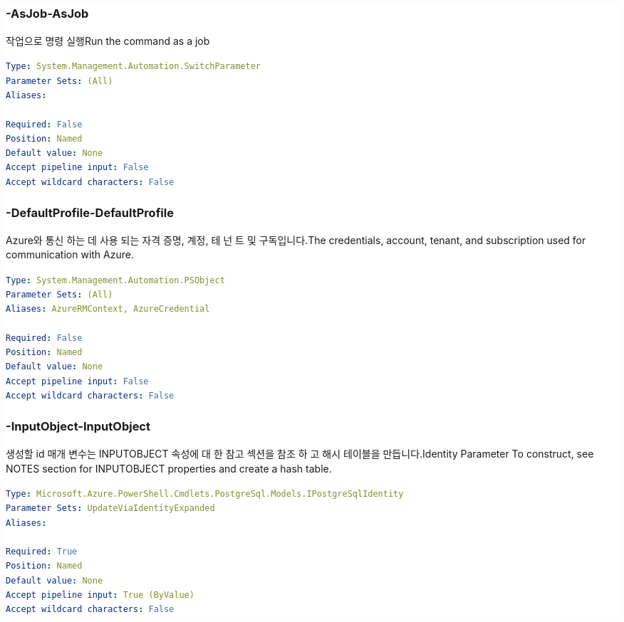 ### <span data-ttu-id="8739e-117">-AsJob</span><span class="sxs-lookup"><span data-stu-id="8739e-117">-AsJob</span></span>
<span data-ttu-id="8739e-118">작업으로 명령 실행</span><span class="sxs-lookup"><span data-stu-id="8739e-118">Run the command as a job</span></span>

```yaml
Type: System.Management.Automation.SwitchParameter
Parameter Sets: (All)
Aliases:

Required: False
Position: Named
Default value: None
Accept pipeline input: False
Accept wildcard characters: False
```

### <span data-ttu-id="8739e-119">-DefaultProfile</span><span class="sxs-lookup"><span data-stu-id="8739e-119">-DefaultProfile</span></span>
<span data-ttu-id="8739e-120">Azure와 통신 하는 데 사용 되는 자격 증명, 계정, 테 넌 트 및 구독입니다.</span><span class="sxs-lookup"><span data-stu-id="8739e-120">The credentials, account, tenant, and subscription used for communication with Azure.</span></span>

```yaml
Type: System.Management.Automation.PSObject
Parameter Sets: (All)
Aliases: AzureRMContext, AzureCredential

Required: False
Position: Named
Default value: None
Accept pipeline input: False
Accept wildcard characters: False
```

### <span data-ttu-id="8739e-121">-InputObject</span><span class="sxs-lookup"><span data-stu-id="8739e-121">-InputObject</span></span>
<span data-ttu-id="8739e-122">생성할 id 매개 변수는 INPUTOBJECT 속성에 대 한 참고 섹션을 참조 하 고 해시 테이블을 만듭니다.</span><span class="sxs-lookup"><span data-stu-id="8739e-122">Identity Parameter To construct, see NOTES section for INPUTOBJECT properties and create a hash table.</span></span>

```yaml
Type: Microsoft.Azure.PowerShell.Cmdlets.PostgreSql.Models.IPostgreSqlIdentity
Parameter Sets: UpdateViaIdentityExpanded
Aliases:

Required: True
Position: Named
Default value: None
Accept pipeline input: True (ByValue)
Accept wildcard characters: False
```
